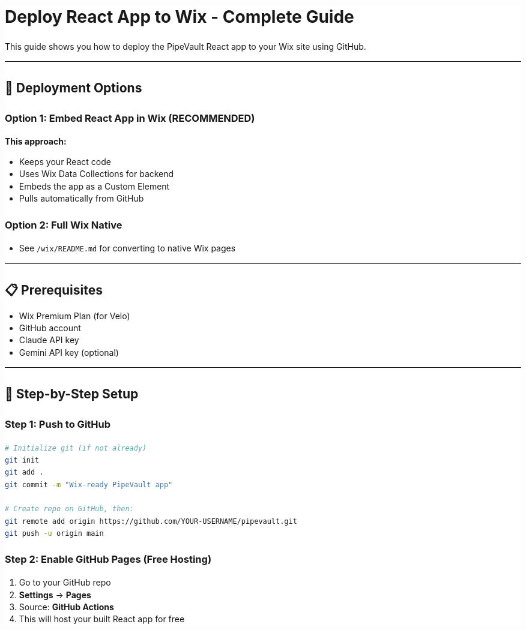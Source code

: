 # Deploy React App to Wix - Complete Guide

This guide shows you how to deploy the PipeVault React app to your Wix site using GitHub.

---

## 🚀 Deployment Options

### Option 1: Embed React App in Wix (RECOMMENDED)

**This approach:**
- Keeps your React code
- Uses Wix Data Collections for backend
- Embeds the app as a Custom Element
- Pulls automatically from GitHub

### Option 2: Full Wix Native
- See `/wix/README.md` for converting to native Wix pages

---

## 📋 Prerequisites

- Wix Premium Plan (for Velo)
- GitHub account
- Claude API key
- Gemini API key (optional)

---

## 🔧 Step-by-Step Setup

### Step 1: Push to GitHub

```bash
# Initialize git (if not already)
git init
git add .
git commit -m "Wix-ready PipeVault app"

# Create repo on GitHub, then:
git remote add origin https://github.com/YOUR-USERNAME/pipevault.git
git push -u origin main
```

### Step 2: Enable GitHub Pages (Free Hosting)

1. Go to your GitHub repo
2. **Settings** → **Pages**
3. Source: **GitHub Actions**
4. This will host your built React app for free
